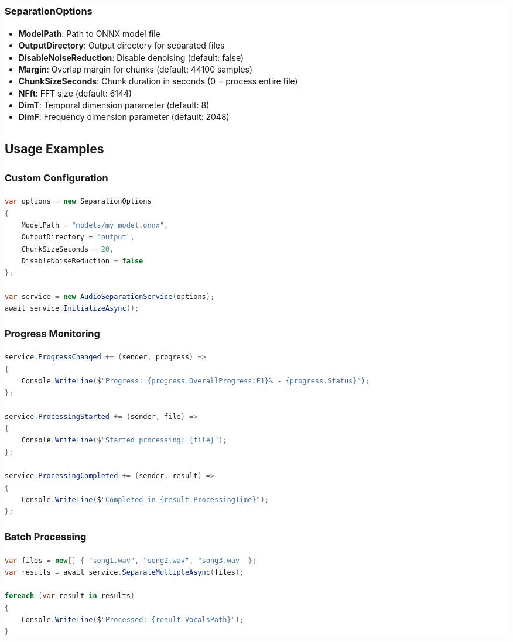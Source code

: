### SeparationOptions

- **ModelPath**: Path to ONNX model file
- **OutputDirectory**: Output directory for separated files
- **DisableNoiseReduction**: Disable denoising (default: false)
- **Margin**: Overlap margin for chunks (default: 44100 samples)
- **ChunkSizeSeconds**: Chunk duration in seconds (0 = process entire file)
- **NFft**: FFT size (default: 6144)
- **DimT**: Temporal dimension parameter (default: 8)
- **DimF**: Frequency dimension parameter (default: 2048)

## Usage Examples

### Custom Configuration

```csharp
var options = new SeparationOptions
{
    ModelPath = "models/my_model.onnx",
    OutputDirectory = "output",
    ChunkSizeSeconds = 20,
    DisableNoiseReduction = false
};

var service = new AudioSeparationService(options);
await service.InitializeAsync();
```

### Progress Monitoring

```csharp
service.ProgressChanged += (sender, progress) =>
{
    Console.WriteLine($"Progress: {progress.OverallProgress:F1}% - {progress.Status}");
};

service.ProcessingStarted += (sender, file) =>
{
    Console.WriteLine($"Started processing: {file}");
};

service.ProcessingCompleted += (sender, result) =>
{
    Console.WriteLine($"Completed in {result.ProcessingTime}");
};
```

### Batch Processing

```csharp
var files = new[] { "song1.wav", "song2.wav", "song3.wav" };
var results = await service.SeparateMultipleAsync(files);

foreach (var result in results)
{
    Console.WriteLine($"Processed: {result.VocalsPath}");
}
```
